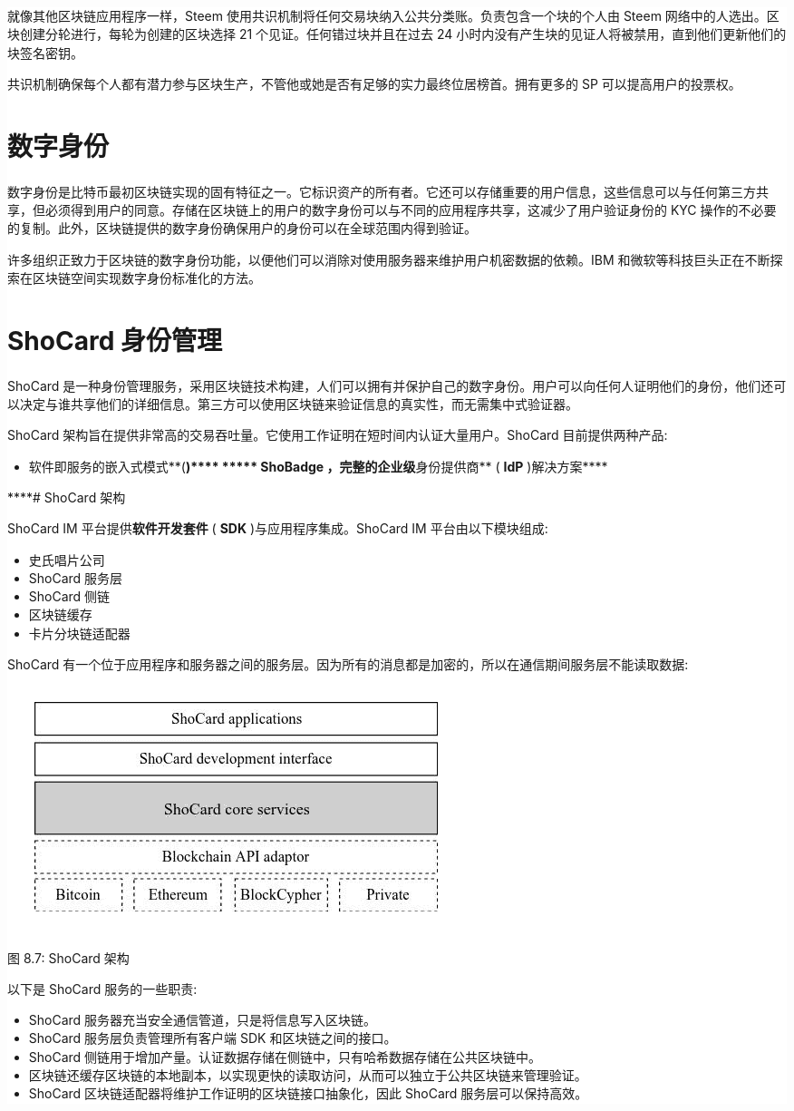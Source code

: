 就像其他区块链应用程序一样，Steem 使用共识机制将任何交易块纳入公共分类账。负责包含一个块的个人由 Steem 网络中的人选出。区块创建分轮进行，每轮为创建的区块选择 21 个见证。任何错过块并且在过去 24 小时内没有产生块的见证人将被禁用，直到他们更新他们的块签名密钥。

共识机制确保每个人都有潜力参与区块生产，不管他或她是否有足够的实力最终位居榜首。拥有更多的 SP 可以提高用户的投票权。

# 数字身份

数字身份是比特币最初区块链实现的固有特征之一。它标识资产的所有者。它还可以存储重要的用户信息，这些信息可以与任何第三方共享，但必须得到用户的同意。存储在区块链上的用户的数字身份可以与不同的应用程序共享，这减少了用户验证身份的 KYC 操作的不必要的复制。此外，区块链提供的数字身份确保用户的身份可以在全球范围内得到验证。

许多组织正致力于区块链的数字身份功能，以便他们可以消除对使用服务器来维护用户机密数据的依赖。IBM 和微软等科技巨头正在不断探索在区块链空间实现数字身份标准化的方法。

# ShoCard 身份管理

ShoCard 是一种身份管理服务，采用区块链技术构建，人们可以拥有并保护自己的数字身份。用户可以向任何人证明他们的身份，他们还可以决定与谁共享他们的详细信息。第三方可以使用区块链来验证信息的真实性，而无需集中式验证器。

ShoCard 架构旨在提供非常高的交易吞吐量。它使用工作证明在短时间内认证大量用户。ShoCard 目前提供两种产品:

*   软件即服务的嵌入式模式**(**)****
*****   **ShoBadge** ，完整的企业级**身份提供商** ( **IdP** )解决方案****

 ****# ShoCard 架构

ShoCard IM 平台提供**软件开发套件** ( **SDK** )与应用程序集成。ShoCard IM 平台由以下模块组成:

*   史氏唱片公司
*   ShoCard 服务层
*   ShoCard 侧链
*   区块链缓存
*   卡片分块链适配器

ShoCard 有一个位于应用程序和服务器之间的服务层。因为所有的消息都是加密的，所以在通信期间服务层不能读取数据:

![](img/ef455b4b-529d-4e1f-9e96-bab7eb5c1d6c.png)

图 8.7: ShoCard 架构

以下是 ShoCard 服务的一些职责:

*   ShoCard 服务器充当安全通信管道，只是将信息写入区块链。
*   ShoCard 服务层负责管理所有客户端 SDK 和区块链之间的接口。
*   ShoCard 侧链用于增加产量。认证数据存储在侧链中，只有哈希数据存储在公共区块链中。
*   区块链还缓存区块链的本地副本，以实现更快的读取访问，从而可以独立于公共区块链来管理验证。
*   ShoCard 区块链适配器将维护工作证明的区块链接口抽象化，因此 ShoCard 服务层可以保持高效。
